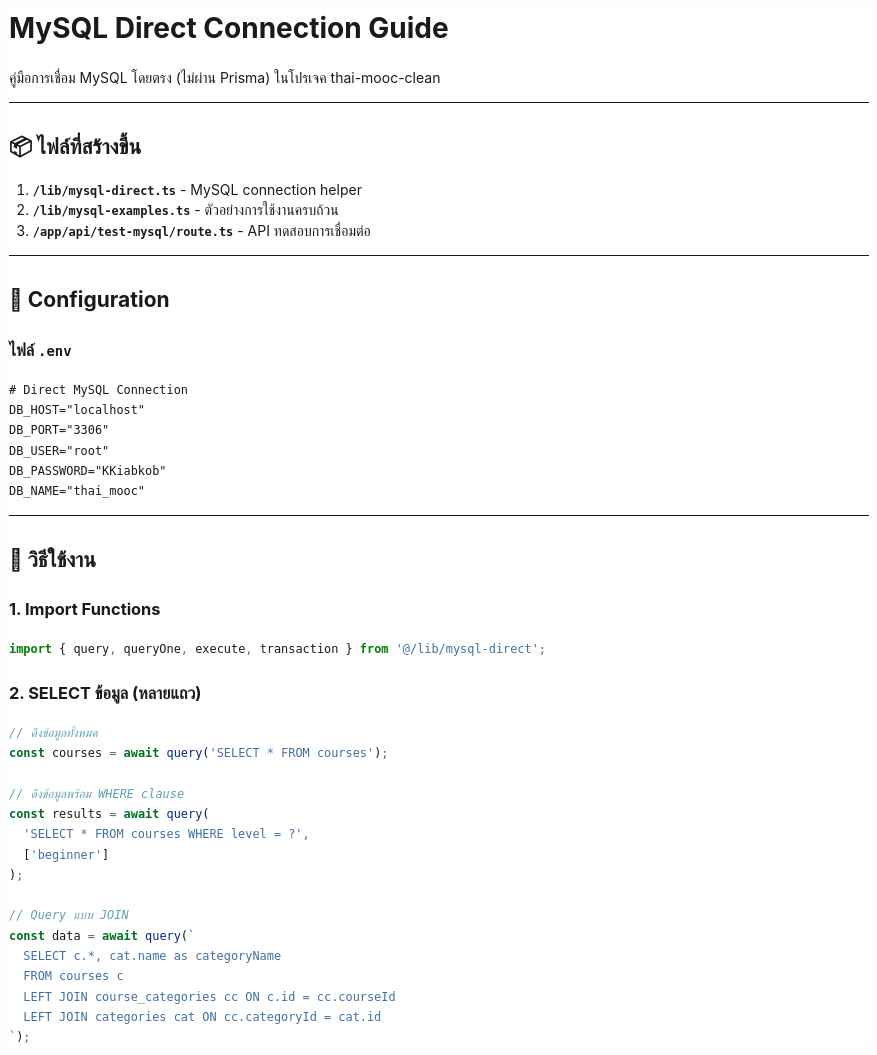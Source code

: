 # MySQL Direct Connection Guide

คู่มือการเชื่อม MySQL โดยตรง (ไม่ผ่าน Prisma) ในโปรเจค thai-mooc-clean

---

## 📦 ไฟล์ที่สร้างขึ้น

1. **`/lib/mysql-direct.ts`** - MySQL connection helper
2. **`/lib/mysql-examples.ts`** - ตัวอย่างการใช้งานครบถ้วน
3. **`/app/api/test-mysql/route.ts`** - API ทดสอบการเชื่อมต่อ

---

## 🔧 Configuration

### ไฟล์ `.env`

```env
# Direct MySQL Connection
DB_HOST="localhost"
DB_PORT="3306"
DB_USER="root"
DB_PASSWORD="KKiabkob"
DB_NAME="thai_mooc"
```

---

## 📖 วิธีใช้งาน

### 1. Import Functions

```typescript
import { query, queryOne, execute, transaction } from '@/lib/mysql-direct';
```

### 2. SELECT ข้อมูล (หลายแถว)

```typescript
// ดึงข้อมูลทั้งหมด
const courses = await query('SELECT * FROM courses');

// ดึงข้อมูลพร้อม WHERE clause
const results = await query(
  'SELECT * FROM courses WHERE level = ?',
  ['beginner']
);

// Query แบบ JOIN
const data = await query(`
  SELECT c.*, cat.name as categoryName
  FROM courses c
  LEFT JOIN course_categories cc ON c.id = cc.courseId
  LEFT JOIN categories cat ON cc.categoryId = cat.id
`);
```
